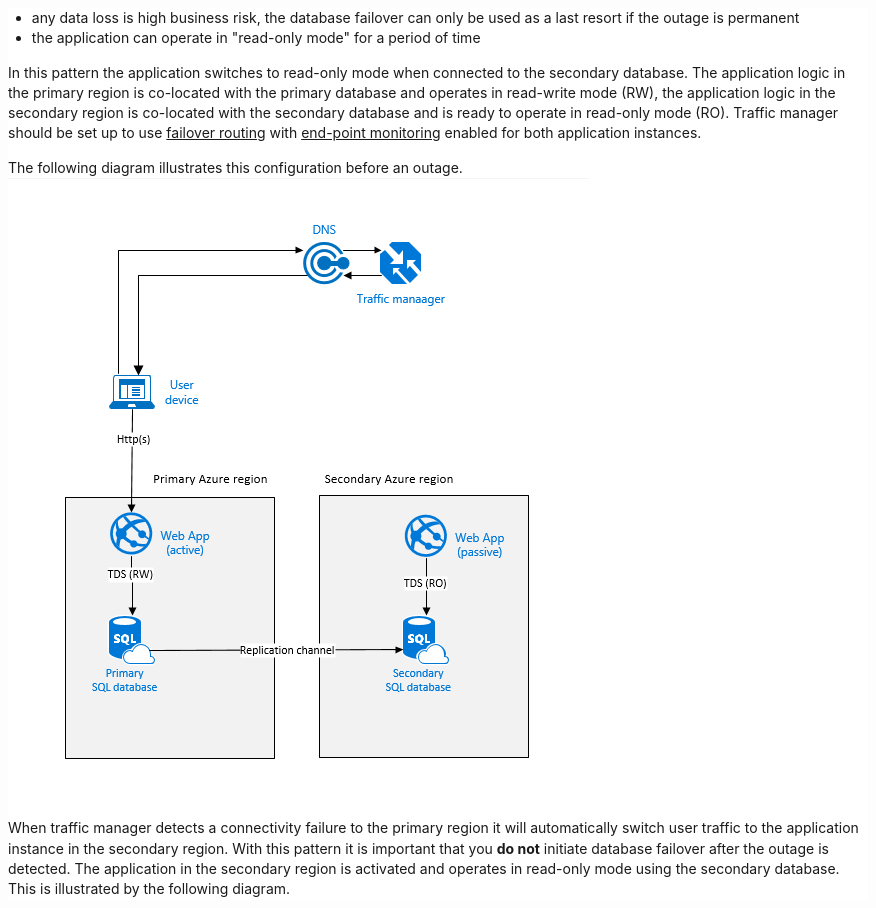 + any data loss is high business risk, the database failover can only be used as a last resort if the outage is permanent
+ the application can operate in "read-only mode" for a period of time 

In this pattern the application switches to read-only mode when connected to the secondary database. The application logic in the primary region is co-located with the primary database and operates in read-write mode (RW), the application logic in the secondary region is co-located with the secondary database and is ready to operate in read-only  mode (RO).  Traffic manager should be set up to use [failover routing](traffic-manager-configure-failover-load-balancing.md) with [end-point monitoring](traffic-manager-monitoring.md) enabled for both application instances.

The following diagram illustrates this configuration before an outage. 
![Figure 7](./media/sql-database-designing-cloud-solutions-for-disaster-recovery/pattern3-1.png)

When traffic manager detects a connectivity failure to the primary region it will automatically switch user traffic to the application instance in the secondary region. With this pattern it is important that you **do not** initiate database failover after the outage is detected. The application in the secondary region is activated and operates in read-only mode using the secondary database. This is illustrated by the following diagram.
